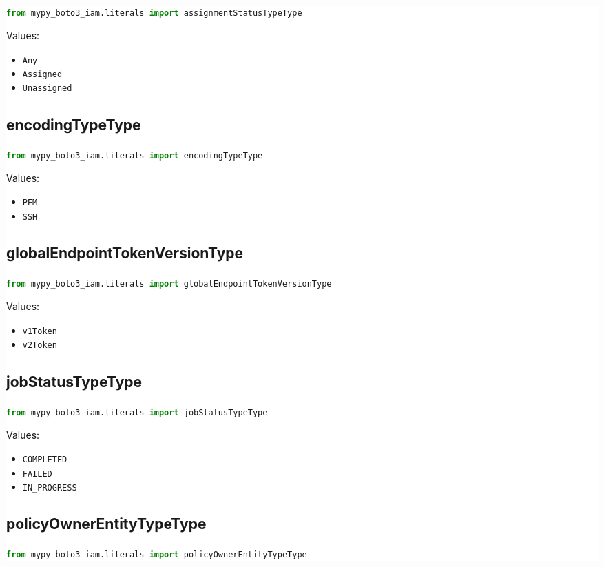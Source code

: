 ```python
from mypy_boto3_iam.literals import assignmentStatusTypeType
```

Values:

- `Any`
- `Assigned`
- `Unassigned`

<a id="encodingtypetype"></a>

## encodingTypeType

```python
from mypy_boto3_iam.literals import encodingTypeType
```

Values:

- `PEM`
- `SSH`

<a id="globalendpointtokenversiontype"></a>

## globalEndpointTokenVersionType

```python
from mypy_boto3_iam.literals import globalEndpointTokenVersionType
```

Values:

- `v1Token`
- `v2Token`

<a id="jobstatustypetype"></a>

## jobStatusTypeType

```python
from mypy_boto3_iam.literals import jobStatusTypeType
```

Values:

- `COMPLETED`
- `FAILED`
- `IN_PROGRESS`

<a id="policyownerentitytypetype"></a>

## policyOwnerEntityTypeType

```python
from mypy_boto3_iam.literals import policyOwnerEntityTypeType
```
